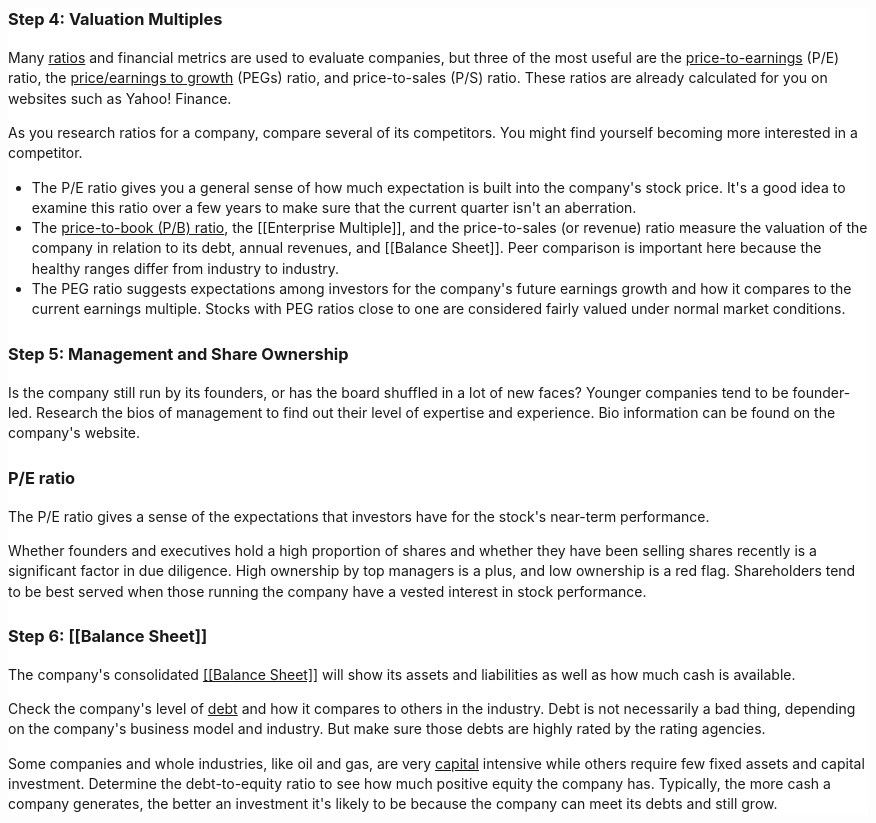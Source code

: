 ### Step 4: Valuation Multiples

Many [ratios](https://www.investopedia.com/financial-edge/0910/6-basic-financial-ratios-and-what-they-tell-you.aspx) and financial metrics are used to evaluate companies, but three of the most useful are the [price-to-earnings](https://www.investopedia.com/terms/p/price-earningsratio.asp) (P/E) ratio, the [price/earnings to growth](https://www.investopedia.com/terms/p/pegratio.asp) (PEGs) ratio, and price-to-sales (P/S) ratio. These ratios are already calculated for you on websites such as Yahoo! Finance.

As you research ratios for a company, compare several of its competitors. You might find yourself becoming more interested in a competitor.

-   The P/E ratio gives you a general sense of how much expectation is built into the company's stock price. It's a good idea to examine this ratio over a few years to make sure that the current quarter isn't an aberration.
-   The [price-to-book (P/B) ratio](https://www.investopedia.com/terms/p/price-to-bookratio.asp), the [[Enterprise Multiple]], and the price-to-sales (or revenue) ratio measure the valuation of the company in relation to its debt, annual revenues, and [[Balance Sheet]]. Peer comparison is important here because the healthy ranges differ from industry to industry.
-   The PEG ratio suggests expectations among investors for the company's future earnings growth and how it compares to the current earnings multiple. Stocks with PEG ratios close to one are considered fairly valued under normal market conditions.

### Step 5: Management and Share Ownership

Is the company still run by its founders, or has the board shuffled in a lot of new faces? Younger companies tend to be founder-led. Research the bios of management to find out their level of expertise and experience. Bio information can be found on the company's website.

### P/E ratio

The P/E ratio gives a sense of the expectations that investors have for the stock's near-term performance.

Whether founders and executives hold a high proportion of shares and whether they have been selling shares recently is a significant factor in due diligence. High ownership by top managers is a plus, and low ownership is a red flag. Shareholders tend to be best served when those running the company have a vested interest in stock performance.

### Step 6: [[Balance Sheet]]

The company's consolidated [[[Balance Sheet]]](https://www.investopedia.com/terms/b/balancesheet.asp) will show its assets and liabilities as well as how much cash is available.

Check the company's level of [debt](https://www.investopedia.com/terms/d/debt.asp) and how it compares to others in the industry. Debt is not necessarily a bad thing, depending on the company's business model and industry. But make sure those debts are highly rated by the rating agencies.

Some companies and whole industries, like oil and gas, are very [capital](https://www.investopedia.com/terms/c/capital.asp) intensive while others require few fixed assets and capital investment. Determine the debt-to-equity ratio to see how much positive equity the company has. Typically, the more cash a company generates, the better an investment it's likely to be because the company can meet its debts and still grow.
